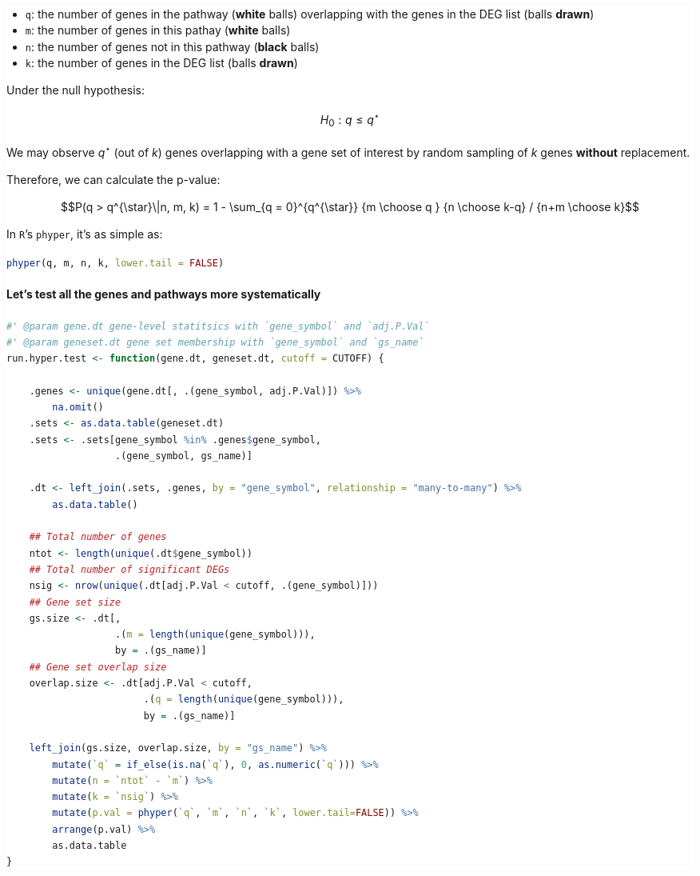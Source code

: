 - `q`: the number of genes in the pathway (**white** balls) overlapping
  with the genes in the DEG list (balls **drawn**)
- `m`: the number of genes in this pathay (**white** balls)
- `n`: the number of genes not in this pathway (**black** balls)
- `k`: the number of genes in the DEG list (balls **drawn**)

Under the null hypothesis:

$$H_{0} : q \le q^{\star}$$

We may observe $q^{\star}$ (out of $k$) genes overlapping with a gene
set of interest by random sampling of $k$ genes **without** replacement.

Therefore, we can calculate the p-value:

$$P(q > q^{\star}\|n, m, k) = 1 - \sum_{q = 0}^{q^{\star}} {m \choose q } {n \choose k-q} / {n+m \choose k}$$

In `R`’s `phyper`, it’s as simple as:

``` r
phyper(q, m, n, k, lower.tail = FALSE)
```

#### Let’s test all the genes and pathways more systematically

``` r
#' @param gene.dt gene-level statitsics with `gene_symbol` and `adj.P.Val`
#' @param geneset.dt gene set membership with `gene_symbol` and `gs_name`
run.hyper.test <- function(gene.dt, geneset.dt, cutoff = CUTOFF) {

    .genes <- unique(gene.dt[, .(gene_symbol, adj.P.Val)]) %>%
        na.omit()
    .sets <- as.data.table(geneset.dt)
    .sets <- .sets[gene_symbol %in% .genes$gene_symbol,
                   .(gene_symbol, gs_name)]

    .dt <- left_join(.sets, .genes, by = "gene_symbol", relationship = "many-to-many") %>% 
        as.data.table()

    ## Total number of genes
    ntot <- length(unique(.dt$gene_symbol))
    ## Total number of significant DEGs
    nsig <- nrow(unique(.dt[adj.P.Val < cutoff, .(gene_symbol)]))
    ## Gene set size
    gs.size <- .dt[,
                   .(m = length(unique(gene_symbol))),
                   by = .(gs_name)]
    ## Gene set overlap size
    overlap.size <- .dt[adj.P.Val < cutoff,
                        .(q = length(unique(gene_symbol))),
                        by = .(gs_name)]

    left_join(gs.size, overlap.size, by = "gs_name") %>%
        mutate(`q` = if_else(is.na(`q`), 0, as.numeric(`q`))) %>% 
        mutate(n = `ntot` - `m`) %>%
        mutate(k = `nsig`) %>%
        mutate(p.val = phyper(`q`, `m`, `n`, `k`, lower.tail=FALSE)) %>%
        arrange(p.val) %>%
        as.data.table
}
```
